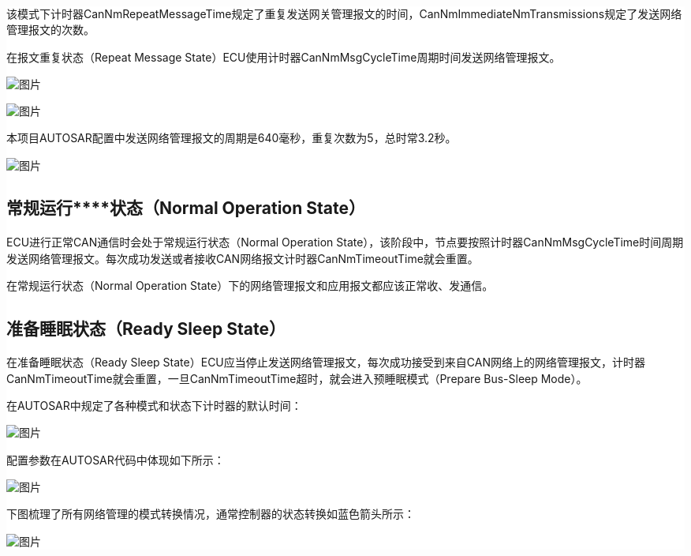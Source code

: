 该模式下计时器CanNmRepeatMessageTime规定了重复发送网关管理报文的时间，CanNmImmediateNmTransmissions规定了发送网络管理报文的次数。

在报文重复状态（Repeat Message State）ECU使用计时器CanNmMsgCycleTime周期时间发送网络管理报文。



![图片](https://mmbiz.qpic.cn/sz_mmbiz_png/WU9hWnL9BwGicByPTTRiak5HvyzufxzPJpWLiaY86ySHnHJNkAd5S9BslrHHHg9GiboJF4w6qxVmo2aGOt5DfxqlRw/640?wx_fmt=png&tp=webp&wxfrom=5&wx_lazy=1&wx_co=1)



![图片](https://mmbiz.qpic.cn/sz_mmbiz_png/WU9hWnL9BwGicByPTTRiak5HvyzufxzPJpOv8vgRicic3JCZPgzFGW9VzsiaD25cppiaicwrKwWTbiaC4hNZ7nkcPLKPoA/640?wx_fmt=png&tp=webp&wxfrom=5&wx_lazy=1&wx_co=1)



本项目AUTOSAR配置中发送网络管理报文的周期是640毫秒，重复次数为5，总时常3.2秒。



![图片](https://mmbiz.qpic.cn/sz_mmbiz_png/WU9hWnL9BwGicByPTTRiak5HvyzufxzPJpicW3chIQVWBYON0aiaXGb1TISocFa6ghSfydPuasDaIbURyby9CM4y7A/640?wx_fmt=png&tp=webp&wxfrom=5&wx_lazy=1&wx_co=1)



## **常规运行****状态（Normal Operation State）**

ECU进行正常CAN通信时会处于常规运行状态（Normal Operation State），该阶段中，节点要按照计时器CanNmMsgCycleTime时间周期发送网络管理报文。每次成功发送或者接收CAN网络报文计时器CanNmTimeoutTime就会重置。

在常规运行状态（Normal Operation State）下的网络管理报文和应用报文都应该正常收、发通信。



## **准备****睡眠状态（Ready Sleep State****）**

在准备睡眠状态（Ready Sleep State）ECU应当停止发送网络管理报文，每次成功接受到来自CAN网络上的网络管理报文，计时器CanNmTimeoutTime就会重置，一旦CanNmTimeoutTime超时，就会进入预睡眠模式（Prepare Bus-Sleep Mode）。



在AUTOSAR中规定了各种模式和状态下计时器的默认时间：



![图片](https://mmbiz.qpic.cn/sz_mmbiz_png/WU9hWnL9BwGicByPTTRiak5HvyzufxzPJpyky1XL3maM4KIoyCFO6XXWkXB8n4RUvpq096NCQNw7nnmUYT5H3CPg/640?wx_fmt=png&tp=webp&wxfrom=5&wx_lazy=1&wx_co=1)



配置参数在AUTOSAR代码中体现如下所示：



![图片](https://mmbiz.qpic.cn/sz_mmbiz_png/WU9hWnL9BwGicByPTTRiak5HvyzufxzPJp4fUZ28c8pvrr2QXiaib8ib1KibkVTqUswAT1PjkIuML5xBwnWlIicnzwUAQ/640?wx_fmt=png&tp=webp&wxfrom=5&wx_lazy=1&wx_co=1)



下图梳理了所有网络管理的模式转换情况，通常控制器的状态转换如蓝色箭头所示：



![图片](https://mmbiz.qpic.cn/sz_mmbiz_png/WU9hWnL9BwGicByPTTRiak5HvyzufxzPJpg4YYgwbkxiczicDibQ1q5HP2XsAMeQicEYH0y9Mdw5CN1JCgYKtTQLPF4Q/640?wx_fmt=png&tp=webp&wxfrom=5&wx_lazy=1&wx_co=1)